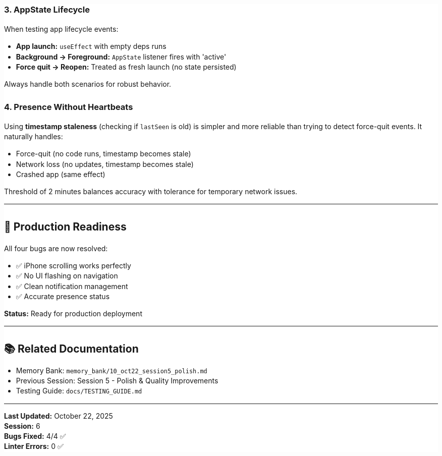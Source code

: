 ### 3. AppState Lifecycle
When testing app lifecycle events:
- **App launch:** `useEffect` with empty deps runs
- **Background → Foreground:** `AppState` listener fires with 'active'
- **Force quit → Reopen:** Treated as fresh launch (no state persisted)

Always handle both scenarios for robust behavior.

### 4. Presence Without Heartbeats
Using **timestamp staleness** (checking if `lastSeen` is old) is simpler and more reliable than trying to detect force-quit events. It naturally handles:
- Force-quit (no code runs, timestamp becomes stale)
- Network loss (no updates, timestamp becomes stale)
- Crashed app (same effect)

Threshold of 2 minutes balances accuracy with tolerance for temporary network issues.

---

## 🎯 Production Readiness

All four bugs are now resolved:
- ✅ iPhone scrolling works perfectly
- ✅ No UI flashing on navigation
- ✅ Clean notification management
- ✅ Accurate presence status

**Status:** Ready for production deployment

---

## 📚 Related Documentation

- Memory Bank: `memory_bank/10_oct22_session5_polish.md`
- Previous Session: Session 5 - Polish & Quality Improvements
- Testing Guide: `docs/TESTING_GUIDE.md`

---

**Last Updated:** October 22, 2025  
**Session:** 6  
**Bugs Fixed:** 4/4 ✅  
**Linter Errors:** 0 ✅

